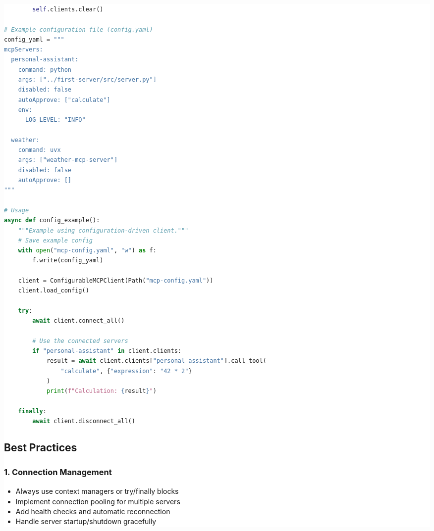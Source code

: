 ```python
        self.clients.clear()

# Example configuration file (config.yaml)
config_yaml = """
mcpServers:
  personal-assistant:
    command: python
    args: ["../first-server/src/server.py"]
    disabled: false
    autoApprove: ["calculate"]
    env:
      LOG_LEVEL: "INFO"
  
  weather:
    command: uvx
    args: ["weather-mcp-server"]
    disabled: false
    autoApprove: []
"""

# Usage
async def config_example():
    """Example using configuration-driven client."""
    # Save example config
    with open("mcp-config.yaml", "w") as f:
        f.write(config_yaml)
    
    client = ConfigurableMCPClient(Path("mcp-config.yaml"))
    client.load_config()
    
    try:
        await client.connect_all()
        
        # Use the connected servers
        if "personal-assistant" in client.clients:
            result = await client.clients["personal-assistant"].call_tool(
                "calculate", {"expression": "42 * 2"}
            )
            print(f"Calculation: {result}")
    
    finally:
        await client.disconnect_all()
```

## Best Practices

### 1. Connection Management
- Always use context managers or try/finally blocks
- Implement connection pooling for multiple servers
- Add health checks and automatic reconnection
- Handle server startup/shutdown gracefully
